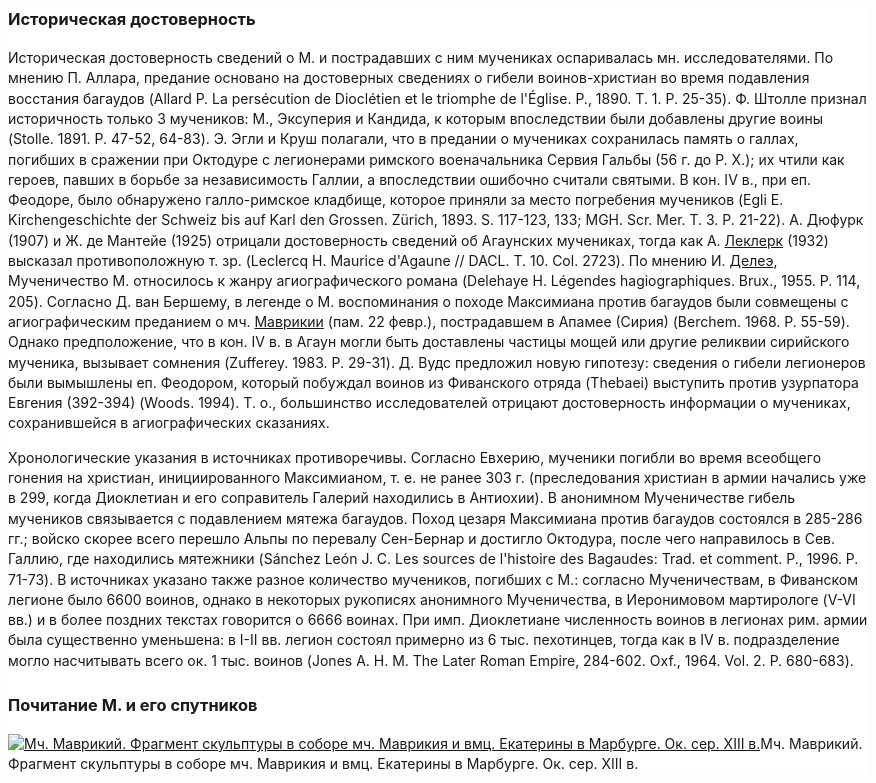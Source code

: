 ### Историческая достоверность

Историческая достоверность сведений о М. и пострадавших с ним мучениках оспаривалась мн. исследователями. По мнению П. Аллара, предание основано на достоверных сведениях о гибели воинов-христиан во время подавления восстания багаудов (Allard P. La persécution de Dioclétien et le triomphe de l'Église. P., 1890. T. 1. P. 25-35). Ф. Штолле признал историчность только 3 мучеников: М., Эксуперия и Кандида, к которым впоследствии были добавлены другие воины (Stolle. 1891. P. 47-52, 64-83). Э. Эгли и Круш полагали, что в предании о мучениках сохранилась память о галлах, погибших в сражении при Октодуре с легионерами римского военачальника Сервия Гальбы (56 г. до Р. Х.); их чтили как героев, павших в борьбе за независимость Галлии, а впоследствии ошибочно считали святыми. В кон. IV в., при еп. Феодоре, было обнаружено галло-римское кладбище, которое приняли за место погребения мучеников (Egli E. Kirchengeschichte der Schweiz bis auf Karl den Grossen. Zürich, 1893. S. 117-123, 133; MGH. Scr. Mer. T. 3. P. 21-22). А. Дюфурк (1907) и Ж. де Мантейе (1925) отрицали достоверность сведений об Агаунских мучениках, тогда как А. [Леклерк](https://pravenc.ru/text/Леклерк.html) (1932) высказал противоположную т. зр. (Leclercq H. Maurice d'Agaune // DACL. T. 10. Col. 2723). По мнению И. [Делеэ](https://pravenc.ru/text/Делеэ.html), Мученичество М. относилось к жанру агиографического романа (Delehaye H. Légendes hagiographiques. Brux., 1955. P. 114, 205). Согласно Д. ван Бершему, в легенде о М. воспоминания о походе Максимиана против багаудов были совмещены с агиографическим преданием о мч. [Маврикии](https://pravenc.ru/text/Маврикии.html) (пам. 22 февр.), пострадавшем в Апамее (Сирия) (Berchem. 1968. P. 55-59). Однако предположение, что в кон. IV в. в Агаун могли быть доставлены частицы мощей или другие реликвии сирийского мученика, вызывает сомнения (Zufferey. 1983. P. 29-31). Д. Вудс предложил новую гипотезу: сведения о гибели легионеров были вымышлены еп. Феодором, который побуждал воинов из Фиванского отряда (Thebaei) выступить против узурпатора Евгения (392-394) (Woods. 1994). Т. о., большинство исследователей отрицают достоверность информации о мучениках, сохранившейся в агиографических сказаниях.

Хронологические указания в источниках противоречивы. Согласно Евхерию, мученики погибли во время всеобщего гонения на христиан, инициированного Максимианом, т. е. не ранее 303 г. (преследования христиан в армии начались уже в 299, когда Диоклетиан и его соправитель Галерий находились в Антиохии). В анонимном Мученичестве гибель мучеников связывается с подавлением мятежа багаудов. Поход цезаря Максимиана против багаудов состоялся в 285-286 гг.; войско скорее всего перешло Альпы по перевалу Сен-Бернар и достигло Октодура, после чего направилось в Сев. Галлию, где находились мятежники (Sánchez León J. C. Les sources de l'histoire des Bagaudes: Trad. et comment. P., 1996. P. 71-73). В источниках указано также разное количество мучеников, погибших с М.: согласно Мученичествам, в Фиванском легионе было 6600 воинов, однако в некоторых рукописях анонимного Мученичества, в Иеронимовом мартирологе (V-VI вв.) и в более поздних текстах говорится о 6666 воинах. При имп. Диоклетиане численность воинов в легионах рим. армии была существенно уменьшена: в I-II вв. легион состоял примерно из 6 тыс. пехотинцев, тогда как в IV в. подразделение могло насчитывать всего ок. 1 тыс. воинов (Jones A. H. M. The Later Roman Empire, 284-602. Oxf., 1964. Vol. 2. P. 680-683).

### Почитание М. и его спутников

[![Мч. Маврикий. Фрагмент скульптуры в соборе мч. Маврикия и вмц. Екатерины в Марбурге. Ок. сер. XIII в.](https://pravenc.ru/data/2020/06/21/1236347431/i200.jpg "Кликните для увеличения картинки")](https://pravenc.ru/data/2020/06/21/1236347431/i400.jpg)Мч. Маврикий. Фрагмент скульптуры в соборе мч. Маврикия и вмц. Екатерины в Марбурге. Ок. сер. XIII в.  